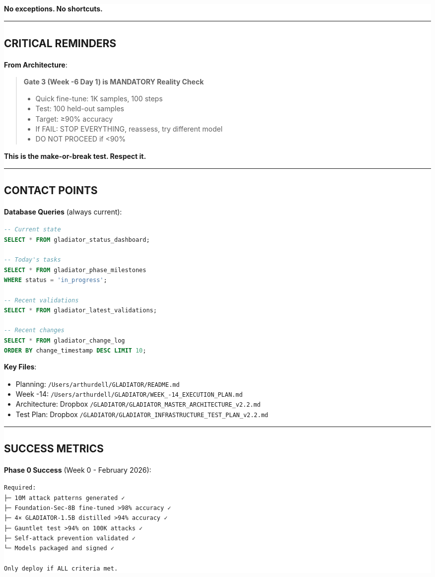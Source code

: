 **No exceptions. No shortcuts.**

---

## CRITICAL REMINDERS

**From Architecture**:

> **Gate 3 (Week -6 Day 1) is MANDATORY Reality Check**
> - Quick fine-tune: 1K samples, 100 steps
> - Test: 100 held-out samples
> - Target: ≥90% accuracy
> - If FAIL: STOP EVERYTHING, reassess, try different model
> - DO NOT PROCEED if <90%

**This is the make-or-break test. Respect it.**

---

## CONTACT POINTS

**Database Queries** (always current):
```sql
-- Current state
SELECT * FROM gladiator_status_dashboard;

-- Today's tasks
SELECT * FROM gladiator_phase_milestones 
WHERE status = 'in_progress';

-- Recent validations
SELECT * FROM gladiator_latest_validations;

-- Recent changes
SELECT * FROM gladiator_change_log 
ORDER BY change_timestamp DESC LIMIT 10;
```

**Key Files**:
- Planning: `/Users/arthurdell/GLADIATOR/README.md`
- Week -14: `/Users/arthurdell/GLADIATOR/WEEK_-14_EXECUTION_PLAN.md`
- Architecture: Dropbox `/GLADIATOR/GLADIATOR_MASTER_ARCHITECTURE_v2.2.md`
- Test Plan: Dropbox `/GLADIATOR/GLADIATOR_INFRASTRUCTURE_TEST_PLAN_v2.2.md`

---

## SUCCESS METRICS

**Phase 0 Success** (Week 0 - February 2026):
```
Required:
├─ 10M attack patterns generated ✓
├─ Foundation-Sec-8B fine-tuned >98% accuracy ✓
├─ 4× GLADIATOR-1.5B distilled >94% accuracy ✓
├─ Gauntlet test >94% on 100K attacks ✓
├─ Self-attack prevention validated ✓
└─ Models packaged and signed ✓

Only deploy if ALL criteria met.
```

